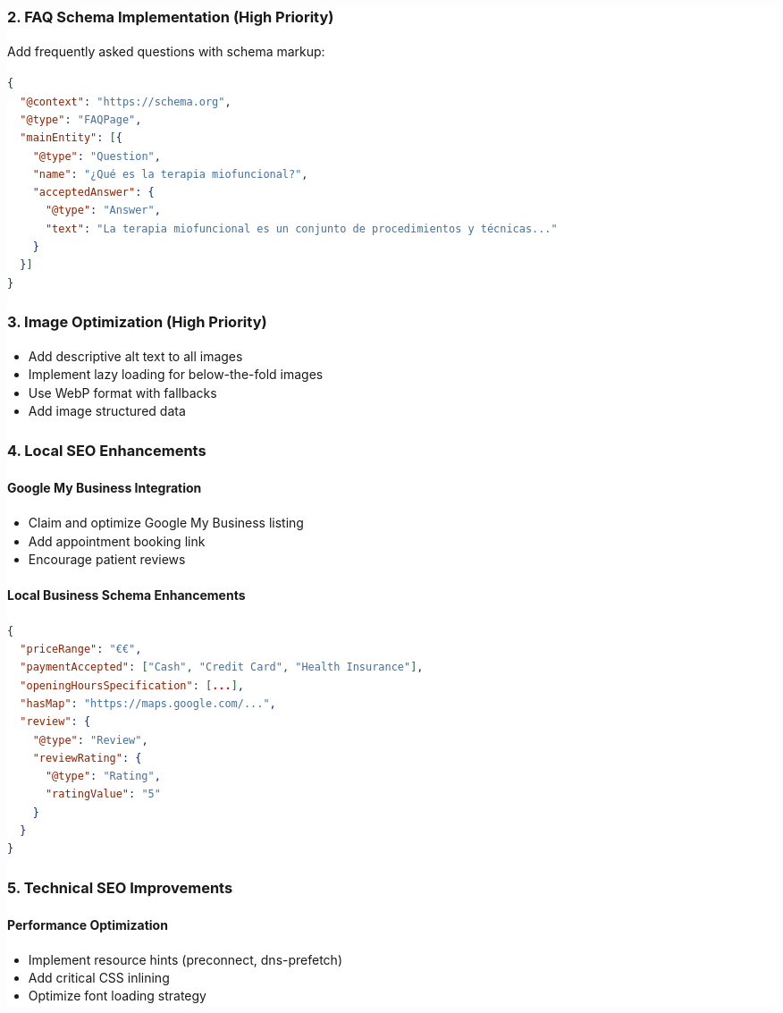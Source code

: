 ### 2. FAQ Schema Implementation (High Priority)

Add frequently asked questions with schema markup:
```json
{
  "@context": "https://schema.org",
  "@type": "FAQPage",
  "mainEntity": [{
    "@type": "Question",
    "name": "¿Qué es la terapia miofuncional?",
    "acceptedAnswer": {
      "@type": "Answer",
      "text": "La terapia miofuncional es un conjunto de procedimientos y técnicas..."
    }
  }]
}
```

### 3. Image Optimization (High Priority)

- Add descriptive alt text to all images
- Implement lazy loading for below-the-fold images
- Use WebP format with fallbacks
- Add image structured data

### 4. Local SEO Enhancements

#### Google My Business Integration
- Claim and optimize Google My Business listing
- Add appointment booking link
- Encourage patient reviews

#### Local Business Schema Enhancements
```json
{
  "priceRange": "€€",
  "paymentAccepted": ["Cash", "Credit Card", "Health Insurance"],
  "openingHoursSpecification": [...],
  "hasMap": "https://maps.google.com/...",
  "review": {
    "@type": "Review",
    "reviewRating": {
      "@type": "Rating",
      "ratingValue": "5"
    }
  }
}
```

### 5. Technical SEO Improvements

#### Performance Optimization
- Implement resource hints (preconnect, dns-prefetch)
- Add critical CSS inlining
- Optimize font loading strategy
